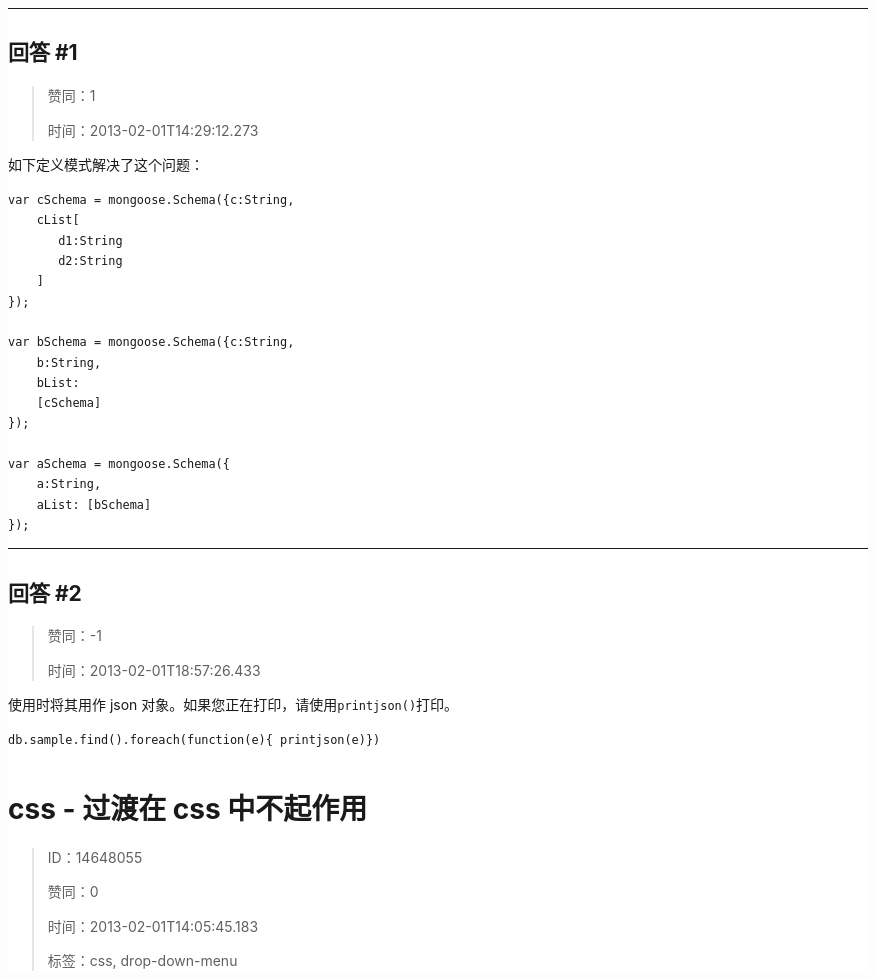 * * *

## 回答 #1

> 赞同：1
> 
> 时间：2013-02-01T14:29:12.273

如下定义模式解决了这个问题：

```
var cSchema = mongoose.Schema({c:String,
    cList[
       d1:String
       d2:String   
    ]
});

var bSchema = mongoose.Schema({c:String,
    b:String,
    bList:
    [cSchema]
});

var aSchema = mongoose.Schema({
    a:String,
    aList: [bSchema]
}); 
```

* * *

## 回答 #2

> 赞同：-1
> 
> 时间：2013-02-01T18:57:26.433

使用时将其用作 json 对象。如果您正在打印，请使用`printjson()`打印。

```
db.sample.find().foreach(function(e){ printjson(e)}) 
```

# css - 过渡在 css 中不起作用

> ID：14648055
> 
> 赞同：0
> 
> 时间：2013-02-01T14:05:45.183
> 
> 标签：css, drop-down-menu
